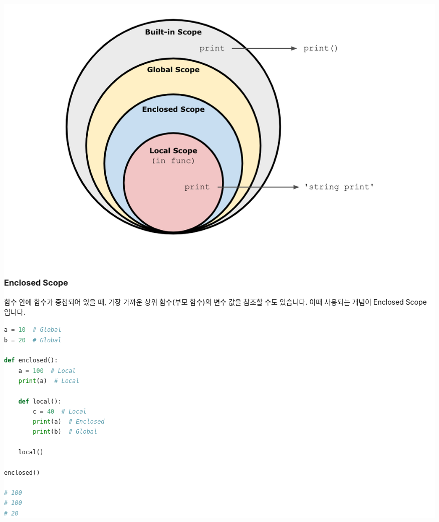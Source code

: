 ![python scope](img/i_print_exp.png)

<br>

### Enclosed Scope
함수 안에 함수가 중첩되어 있을 때, 가장 가까운 상위 함수(부모 함수)의 변수 값을 참조할 수도 있습니다. 이때 사용되는 개념이 Enclosed Scope 입니다.
```python
a = 10  # Global
b = 20  # Global

def enclosed():
    a = 100  # Local
    print(a)  # Local
    
    def local():
        c = 40  # Local
        print(a)  # Enclosed
        print(b)  # Global
    
    local()
    
enclosed()

# 100
# 100
# 20
```
